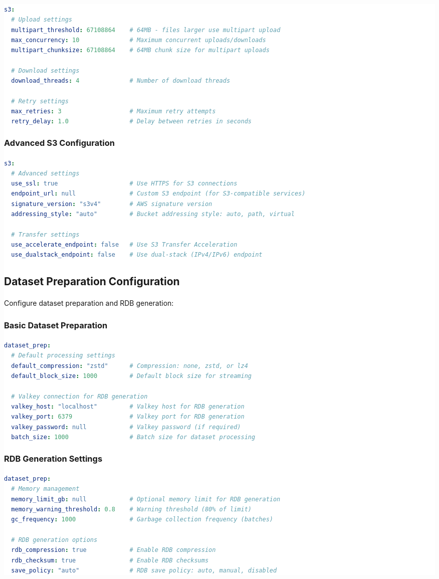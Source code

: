 ```yaml
s3:
  # Upload settings
  multipart_threshold: 67108864    # 64MB - files larger use multipart upload
  max_concurrency: 10              # Maximum concurrent uploads/downloads
  multipart_chunksize: 67108864    # 64MB chunk size for multipart uploads
  
  # Download settings
  download_threads: 4              # Number of download threads
  
  # Retry settings
  max_retries: 3                   # Maximum retry attempts
  retry_delay: 1.0                 # Delay between retries in seconds
```

### Advanced S3 Configuration

```yaml
s3:
  # Advanced settings
  use_ssl: true                    # Use HTTPS for S3 connections
  endpoint_url: null               # Custom S3 endpoint (for S3-compatible services)
  signature_version: "s3v4"        # AWS signature version
  addressing_style: "auto"         # Bucket addressing style: auto, path, virtual
  
  # Transfer settings
  use_accelerate_endpoint: false   # Use S3 Transfer Acceleration
  use_dualstack_endpoint: false    # Use dual-stack (IPv4/IPv6) endpoint
```

## Dataset Preparation Configuration

Configure dataset preparation and RDB generation:

### Basic Dataset Preparation

```yaml
dataset_prep:
  # Default processing settings
  default_compression: "zstd"      # Compression: none, zstd, or lz4
  default_block_size: 1000         # Default block size for streaming
  
  # Valkey connection for RDB generation
  valkey_host: "localhost"         # Valkey host for RDB generation
  valkey_port: 6379                # Valkey port for RDB generation
  valkey_password: null            # Valkey password (if required)
  batch_size: 1000                 # Batch size for dataset processing
```

### RDB Generation Settings

```yaml
dataset_prep:
  # Memory management
  memory_limit_gb: null            # Optional memory limit for RDB generation
  memory_warning_threshold: 0.8    # Warning threshold (80% of limit)
  gc_frequency: 1000               # Garbage collection frequency (batches)
  
  # RDB generation options
  rdb_compression: true            # Enable RDB compression
  rdb_checksum: true               # Enable RDB checksums
  save_policy: "auto"              # RDB save policy: auto, manual, disabled
```
